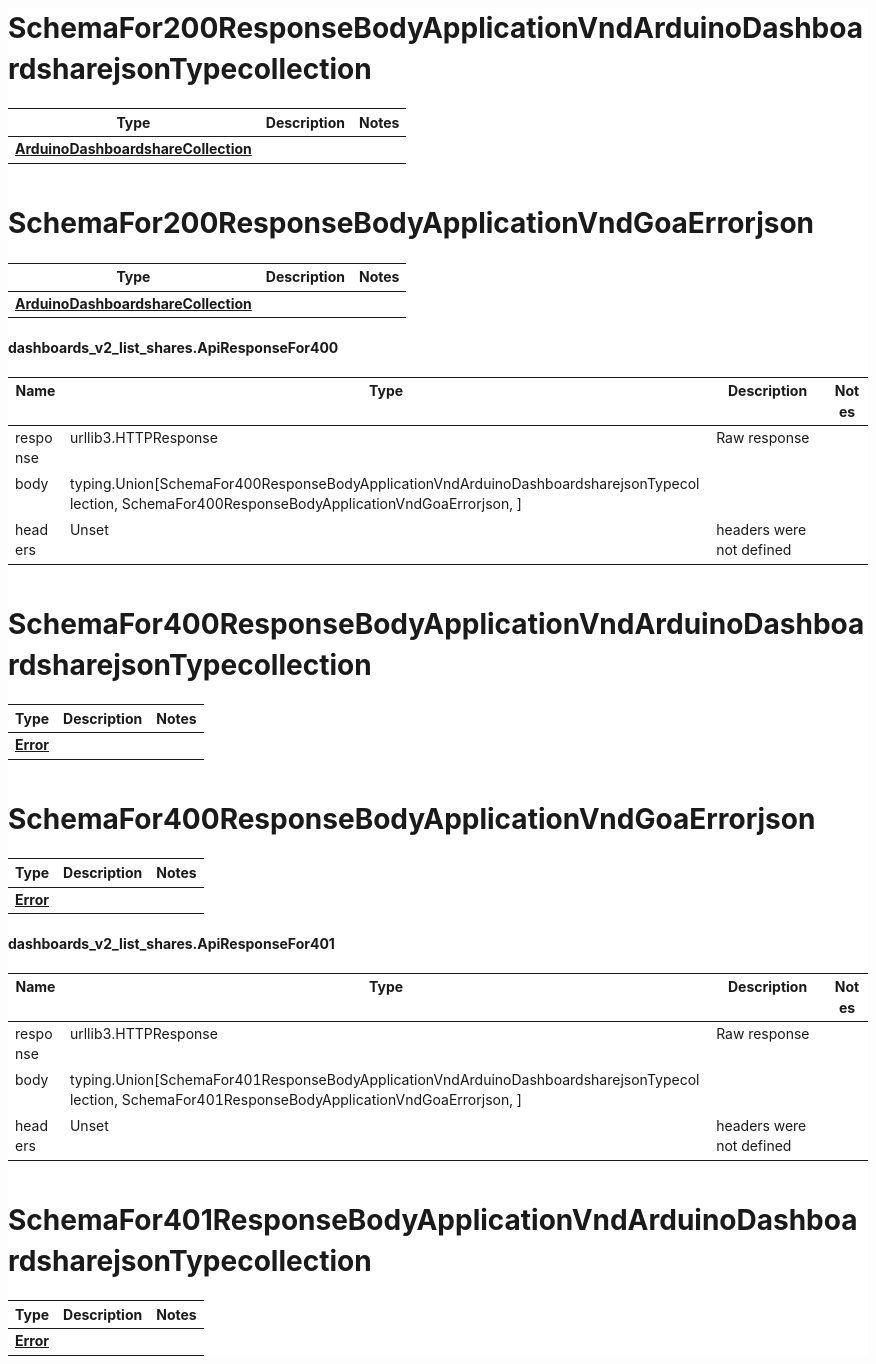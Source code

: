 # SchemaFor200ResponseBodyApplicationVndArduinoDashboardsharejsonTypecollection
Type | Description  | Notes
------------- | ------------- | -------------
[**ArduinoDashboardshareCollection**](../../models/ArduinoDashboardshareCollection.md) |  | 


# SchemaFor200ResponseBodyApplicationVndGoaErrorjson
Type | Description  | Notes
------------- | ------------- | -------------
[**ArduinoDashboardshareCollection**](../../models/ArduinoDashboardshareCollection.md) |  | 


#### dashboards_v2_list_shares.ApiResponseFor400
Name | Type | Description  | Notes
------------- | ------------- | ------------- | -------------
response | urllib3.HTTPResponse | Raw response |
body | typing.Union[SchemaFor400ResponseBodyApplicationVndArduinoDashboardsharejsonTypecollection, SchemaFor400ResponseBodyApplicationVndGoaErrorjson, ] |  |
headers | Unset | headers were not defined |

# SchemaFor400ResponseBodyApplicationVndArduinoDashboardsharejsonTypecollection
Type | Description  | Notes
------------- | ------------- | -------------
[**Error**](../../models/Error.md) |  | 


# SchemaFor400ResponseBodyApplicationVndGoaErrorjson
Type | Description  | Notes
------------- | ------------- | -------------
[**Error**](../../models/Error.md) |  | 


#### dashboards_v2_list_shares.ApiResponseFor401
Name | Type | Description  | Notes
------------- | ------------- | ------------- | -------------
response | urllib3.HTTPResponse | Raw response |
body | typing.Union[SchemaFor401ResponseBodyApplicationVndArduinoDashboardsharejsonTypecollection, SchemaFor401ResponseBodyApplicationVndGoaErrorjson, ] |  |
headers | Unset | headers were not defined |

# SchemaFor401ResponseBodyApplicationVndArduinoDashboardsharejsonTypecollection
Type | Description  | Notes
------------- | ------------- | -------------
[**Error**](../../models/Error.md) |  | 
